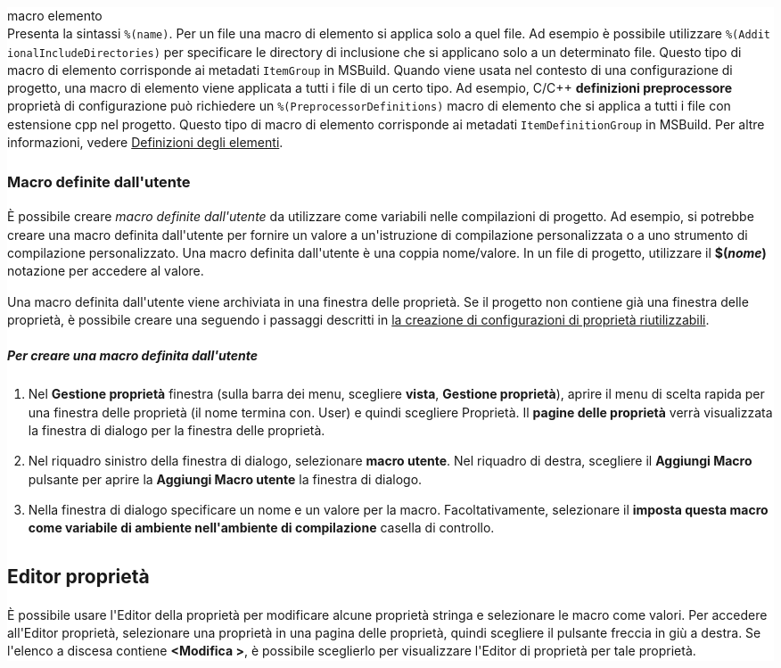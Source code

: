  macro elemento  
 Presenta la sintassi `%(name)`. Per un file una macro di elemento si applica solo a quel file. Ad esempio è possibile utilizzare `%(AdditionalIncludeDirectories)` per specificare le directory di inclusione che si applicano solo a un determinato file. Questo tipo di macro di elemento corrisponde ai metadati `ItemGroup` in MSBuild. Quando viene usata nel contesto di una configurazione di progetto, una macro di elemento viene applicata a tutti i file di un certo tipo. Ad esempio, C/C++ **definizioni preprocessore** proprietà di configurazione può richiedere un `%(PreprocessorDefinitions)` macro di elemento che si applica a tutti i file con estensione cpp nel progetto. Questo tipo di macro di elemento corrisponde ai metadati `ItemDefinitionGroup` in MSBuild. Per altre informazioni, vedere [Definizioni degli elementi](/visualstudio/msbuild/item-definitions).  
  
### <a name="user-defined-macros"></a>Macro definite dall'utente  
 È possibile creare *macro definite dall'utente* da utilizzare come variabili nelle compilazioni di progetto. Ad esempio, si potrebbe creare una macro definita dall'utente per fornire un valore a un'istruzione di compilazione personalizzata o a uno strumento di compilazione personalizzato. Una macro definita dall'utente è una coppia nome/valore. In un file di progetto, utilizzare il **$(***nome***)** notazione per accedere al valore.  
  
 Una macro definita dall'utente viene archiviata in una finestra delle proprietà. Se il progetto non contiene già una finestra delle proprietà, è possibile creare una seguendo i passaggi descritti in [la creazione di configurazioni di proprietà riutilizzabili](#bkmkPropertySheets).  
  
##### <a name="to-create-a-user-defined-macro"></a>Per creare una macro definita dall'utente  
  
1.  Nel **Gestione proprietà** finestra (sulla barra dei menu, scegliere **vista**, **Gestione proprietà**), aprire il menu di scelta rapida per una finestra delle proprietà (il nome termina con. User) e quindi scegliere Proprietà. Il **pagine delle proprietà** verrà visualizzata la finestra di dialogo per la finestra delle proprietà.  
  
2.  Nel riquadro sinistro della finestra di dialogo, selezionare **macro utente**. Nel riquadro di destra, scegliere il **Aggiungi Macro** pulsante per aprire la **Aggiungi Macro utente** la finestra di dialogo.  
  
3.  Nella finestra di dialogo specificare un nome e un valore per la macro. Facoltativamente, selezionare il **imposta questa macro come variabile di ambiente nell'ambiente di compilazione** casella di controllo.  
  
## <a name="property-editor"></a>Editor proprietà  
 È possibile usare l'Editor della proprietà per modificare alcune proprietà stringa e selezionare le macro come valori. Per accedere all'Editor proprietà, selezionare una proprietà in una pagina delle proprietà, quindi scegliere il pulsante freccia in giù a destra. Se l'elenco a discesa contiene  **\<Modifica >**, è possibile sceglierlo per visualizzare l'Editor di proprietà per tale proprietà.  
  